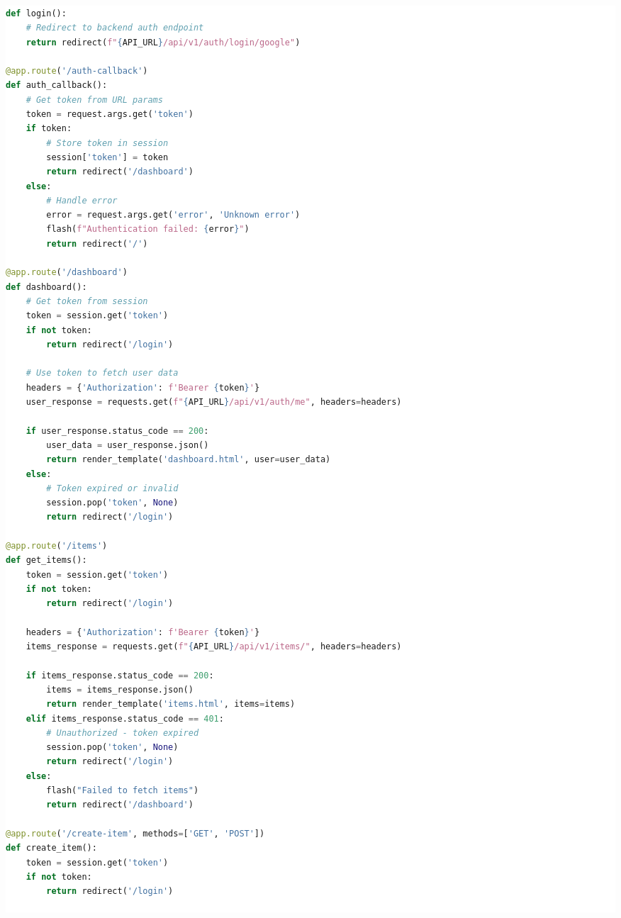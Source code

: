 ```python
def login():
    # Redirect to backend auth endpoint
    return redirect(f"{API_URL}/api/v1/auth/login/google")

@app.route('/auth-callback')
def auth_callback():
    # Get token from URL params
    token = request.args.get('token')
    if token:
        # Store token in session
        session['token'] = token
        return redirect('/dashboard')
    else:
        # Handle error
        error = request.args.get('error', 'Unknown error')
        flash(f"Authentication failed: {error}")
        return redirect('/')

@app.route('/dashboard')
def dashboard():
    # Get token from session
    token = session.get('token')
    if not token:
        return redirect('/login')
    
    # Use token to fetch user data
    headers = {'Authorization': f'Bearer {token}'}
    user_response = requests.get(f"{API_URL}/api/v1/auth/me", headers=headers)
    
    if user_response.status_code == 200:
        user_data = user_response.json()
        return render_template('dashboard.html', user=user_data)
    else:
        # Token expired or invalid
        session.pop('token', None)
        return redirect('/login')

@app.route('/items')
def get_items():
    token = session.get('token')
    if not token:
        return redirect('/login')
    
    headers = {'Authorization': f'Bearer {token}'}
    items_response = requests.get(f"{API_URL}/api/v1/items/", headers=headers)
    
    if items_response.status_code == 200:
        items = items_response.json()
        return render_template('items.html', items=items)
    elif items_response.status_code == 401:
        # Unauthorized - token expired
        session.pop('token', None)
        return redirect('/login')
    else:
        flash("Failed to fetch items")
        return redirect('/dashboard')

@app.route('/create-item', methods=['GET', 'POST'])
def create_item():
    token = session.get('token')
    if not token:
        return redirect('/login')
    
```